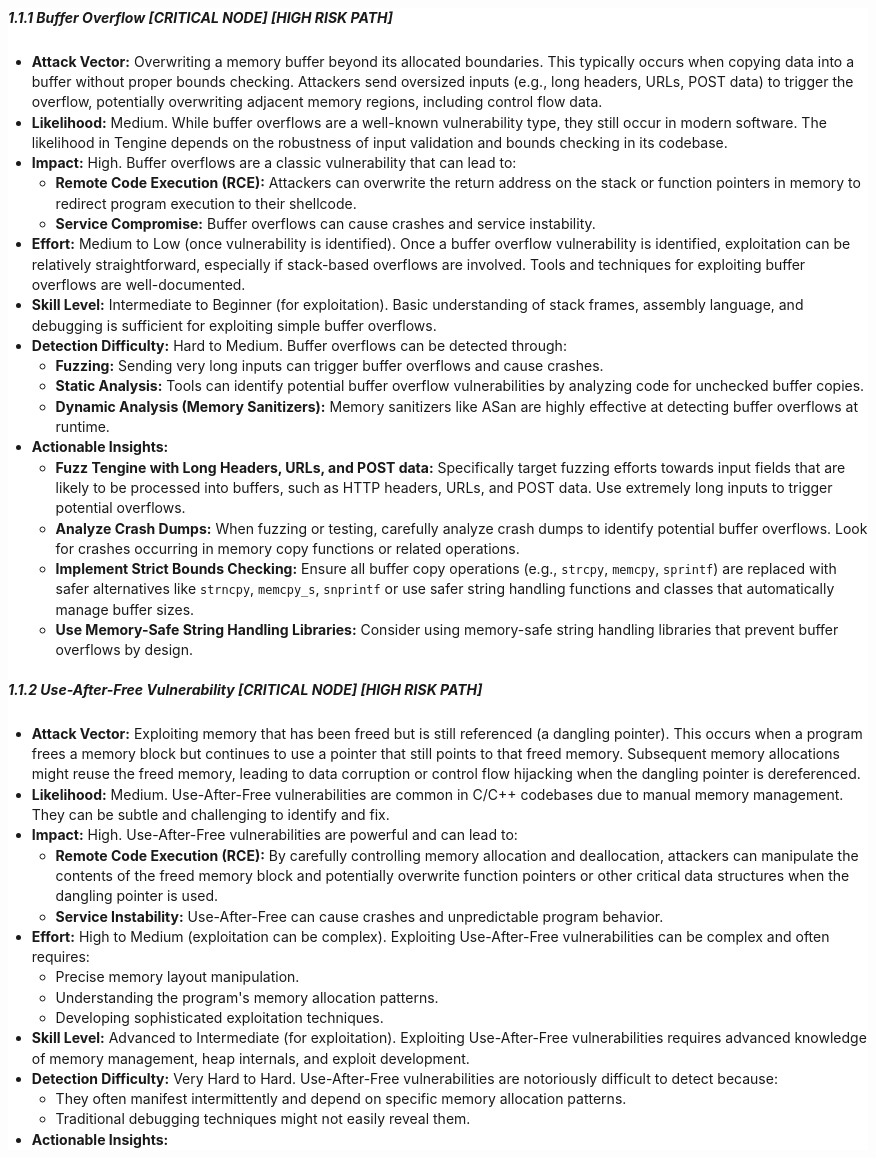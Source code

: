 ##### 1.1.1 Buffer Overflow [CRITICAL NODE] [HIGH RISK PATH]

*   **Attack Vector:**  Overwriting a memory buffer beyond its allocated boundaries. This typically occurs when copying data into a buffer without proper bounds checking. Attackers send oversized inputs (e.g., long headers, URLs, POST data) to trigger the overflow, potentially overwriting adjacent memory regions, including control flow data.
*   **Likelihood:** Medium. While buffer overflows are a well-known vulnerability type, they still occur in modern software. The likelihood in Tengine depends on the robustness of input validation and bounds checking in its codebase.
*   **Impact:** High. Buffer overflows are a classic vulnerability that can lead to:
    *   **Remote Code Execution (RCE):**  Attackers can overwrite the return address on the stack or function pointers in memory to redirect program execution to their shellcode.
    *   **Service Compromise:**  Buffer overflows can cause crashes and service instability.
*   **Effort:** Medium to Low (once vulnerability is identified).  Once a buffer overflow vulnerability is identified, exploitation can be relatively straightforward, especially if stack-based overflows are involved. Tools and techniques for exploiting buffer overflows are well-documented.
*   **Skill Level:** Intermediate to Beginner (for exploitation).  Basic understanding of stack frames, assembly language, and debugging is sufficient for exploiting simple buffer overflows.
*   **Detection Difficulty:** Hard to Medium.  Buffer overflows can be detected through:
    *   **Fuzzing:**  Sending very long inputs can trigger buffer overflows and cause crashes.
    *   **Static Analysis:**  Tools can identify potential buffer overflow vulnerabilities by analyzing code for unchecked buffer copies.
    *   **Dynamic Analysis (Memory Sanitizers):**  Memory sanitizers like ASan are highly effective at detecting buffer overflows at runtime.
*   **Actionable Insights:**
    *   **Fuzz Tengine with Long Headers, URLs, and POST data:**  Specifically target fuzzing efforts towards input fields that are likely to be processed into buffers, such as HTTP headers, URLs, and POST data. Use extremely long inputs to trigger potential overflows.
    *   **Analyze Crash Dumps:**  When fuzzing or testing, carefully analyze crash dumps to identify potential buffer overflows. Look for crashes occurring in memory copy functions or related operations.
    *   **Implement Strict Bounds Checking:**  Ensure all buffer copy operations (e.g., `strcpy`, `memcpy`, `sprintf`) are replaced with safer alternatives like `strncpy`, `memcpy_s`, `snprintf` or use safer string handling functions and classes that automatically manage buffer sizes.
    *   **Use Memory-Safe String Handling Libraries:** Consider using memory-safe string handling libraries that prevent buffer overflows by design.

##### 1.1.2 Use-After-Free Vulnerability [CRITICAL NODE] [HIGH RISK PATH]

*   **Attack Vector:** Exploiting memory that has been freed but is still referenced (a dangling pointer). This occurs when a program frees a memory block but continues to use a pointer that still points to that freed memory. Subsequent memory allocations might reuse the freed memory, leading to data corruption or control flow hijacking when the dangling pointer is dereferenced.
*   **Likelihood:** Medium. Use-After-Free vulnerabilities are common in C/C++ codebases due to manual memory management. They can be subtle and challenging to identify and fix.
*   **Impact:** High. Use-After-Free vulnerabilities are powerful and can lead to:
    *   **Remote Code Execution (RCE):**  By carefully controlling memory allocation and deallocation, attackers can manipulate the contents of the freed memory block and potentially overwrite function pointers or other critical data structures when the dangling pointer is used.
    *   **Service Instability:**  Use-After-Free can cause crashes and unpredictable program behavior.
*   **Effort:** High to Medium (exploitation can be complex).  Exploiting Use-After-Free vulnerabilities can be complex and often requires:
    *   Precise memory layout manipulation.
    *   Understanding the program's memory allocation patterns.
    *   Developing sophisticated exploitation techniques.
*   **Skill Level:** Advanced to Intermediate (for exploitation).  Exploiting Use-After-Free vulnerabilities requires advanced knowledge of memory management, heap internals, and exploit development.
*   **Detection Difficulty:** Very Hard to Hard.  Use-After-Free vulnerabilities are notoriously difficult to detect because:
    *   They often manifest intermittently and depend on specific memory allocation patterns.
    *   Traditional debugging techniques might not easily reveal them.
*   **Actionable Insights:**